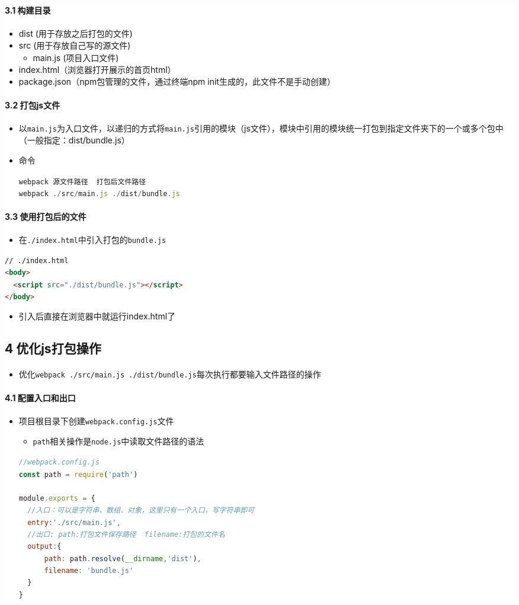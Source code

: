 ####  3.1 构建目录

* dist (用于存放之后打包的文件)
* src (用于存放自己写的源文件)
  * main.js (项目入口文件)
* index.html（浏览器打开展示的首页html）
* package.json（npm包管理的文件，通过终端npm init生成的，此文件不是手动创建）

####  3.2  打包js文件

* 以`main.js`为入口文件，以递归的方式将`main.js`引用的模块（js文件），模块中引用的模块统一打包到指定文件夹下的一个或多个包中（一般指定：dist/bundle.js）

* 命令

  ```js
  webpack 源文件路径  打包后文件路径
  webpack ./src/main.js ./dist/bundle.js
  ```

####  3.3 使用打包后的文件

* 在`./index.html`中引入打包的`bundle.js`

```html
// ./index.html
<body>
  <script src="./dist/bundle.js"></script>
</body>
```

* 引入后直接在浏览器中就运行index.html了

##  4 优化js打包操作

* 优化`webpack ./src/main.js ./dist/bundle.js`每次执行都要输入文件路径的操作

####  4.1 配置入口和出口

* 项目根目录下创建`webpack.config.js`文件

  * `path`相关操作是`node.js`中读取文件路径的语法

  ```js
  //webpack.config.js
  const path = require('path')
  
  module.exports = {
    //入口：可以是字符串、数组、对象，这里只有一个入口，写字符串即可
    entry:'./src/main.js',
    //出口: path:打包文件保存路径  filename:打包的文件名
    output:{
        path: path.resolve(__dirname,'dist'),
        filename: 'bundle.js'
    }
  }
  ```
